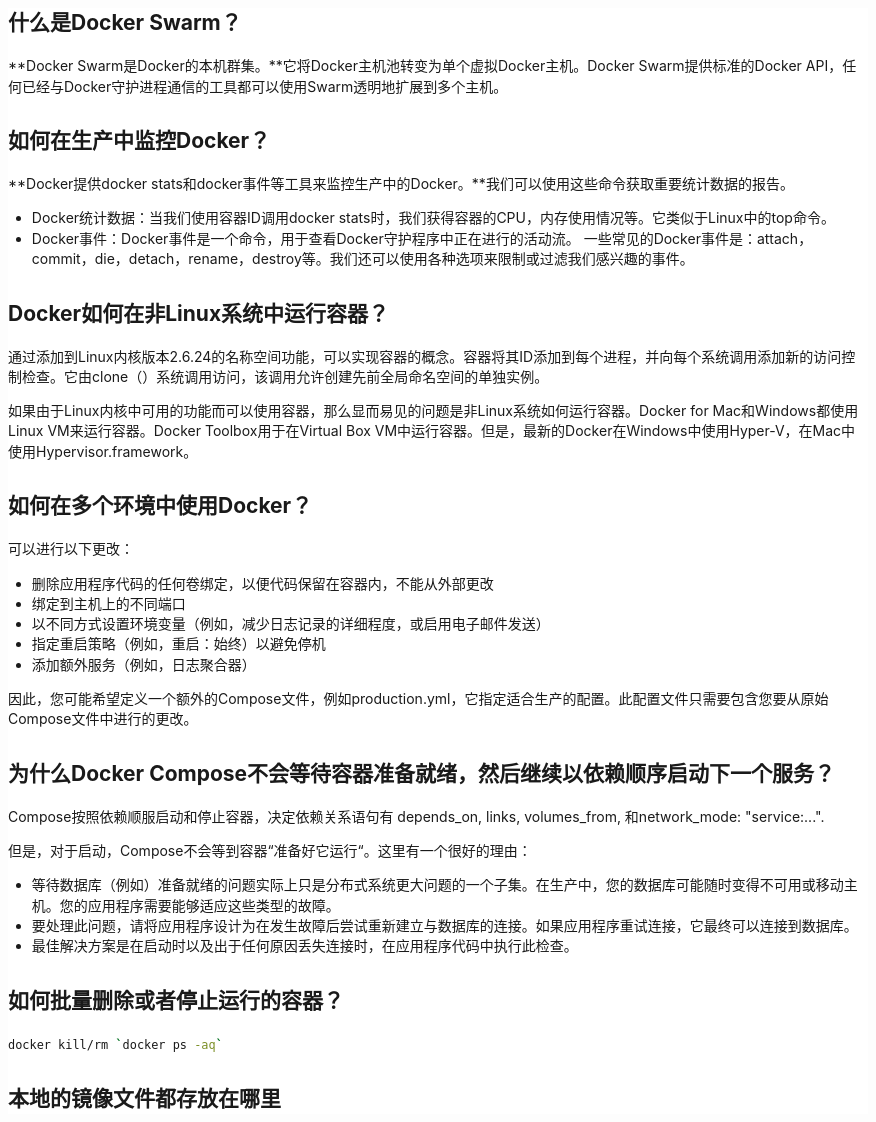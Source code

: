 
## 什么是Docker Swarm？

**Docker Swarm是Docker的本机群集。**它将Docker主机池转变为单个虚拟Docker主机。Docker Swarm提供标准的Docker API，任何已经与Docker守护进程通信的工具都可以使用Swarm透明地扩展到多个主机。

## 如何在生产中监控Docker？

**Docker提供docker stats和docker事件等工具来监控生产中的Docker。**我们可以使用这些命令获取重要统计数据的报告。

+ Docker统计数据：当我们使用容器ID调用docker stats时，我们获得容器的CPU，内存使用情况等。它类似于Linux中的top命令。
+ Docker事件：Docker事件是一个命令，用于查看Docker守护程序中正在进行的活动流。
 一些常见的Docker事件是：attach，commit，die，detach，rename，destroy等。我们还可以使用各种选项来限制或过滤我们感兴趣的事件。


## Docker如何在非Linux系统中运行容器？

通过添加到Linux内核版本2.6.24的名称空间功能，可以实现容器的概念。容器将其ID添加到每个进程，并向每个系统调用添加新的访问控制检查。它由clone（）系统调用访问，该调用允许创建先前全局命名空间的单独实例。

如果由于Linux内核中可用的功能而可以使用容器，那么显而易见的问题是非Linux系统如何运行容器。Docker for Mac和Windows都使用Linux VM来运行容器。Docker Toolbox用于在Virtual Box VM中运行容器。但是，最新的Docker在Windows中使用Hyper-V，在Mac中使用Hypervisor.framework。

## 如何在多个环境中使用Docker？

可以进行以下更改：

+ 删除应用程序代码的任何卷绑定，以便代码保留在容器内，不能从外部更改
+ 绑定到主机上的不同端口
+ 以不同方式设置环境变量（例如，减少日志记录的详细程度，或启用电子邮件发送）
+ 指定重启策略（例如，重启：始终）以避免停​​机
+ 添加额外服务（例如，日志聚合器）

因此，您可能希望定义一个额外的Compose文件，例如production.yml，它指定适合生产的配置。此配置文件只需要包含您要从原始Compose文件中进行的更改。


## 为什么Docker Compose不会等待容器准备就绪，然后继续以依赖顺序启动下一个服务？

Compose按照依赖顺服启动和停止容器，决定依赖关系语句有 depends_on, links, volumes_from, 和network_mode: "service:...".

但是，对于启动，Compose不会等到容器“准备好它运行“。这里有一个很好的理由：

+ 等待数据库（例如）准备就绪的问题实际上只是分布式系统更大问题的一个子集。在生产中，您的数据库可能随时变得不可用或移动主机。您的应用程序需要能够适应这些类型的故障。
+ 要处理此问题，请将应用程序设计为在发生故障后尝试重新建立与数据库的连接。如果应用程序重试连接，它最终可以连接到数据库。
+ 最佳解决方案是在启动时以及出于任何原因丢失连接时，在应用程序代码中执行此检查。

## 如何批量删除或者停止运行的容器？
```bash
docker kill/rm `docker ps -aq`
```

## 本地的镜像文件都存放在哪里
